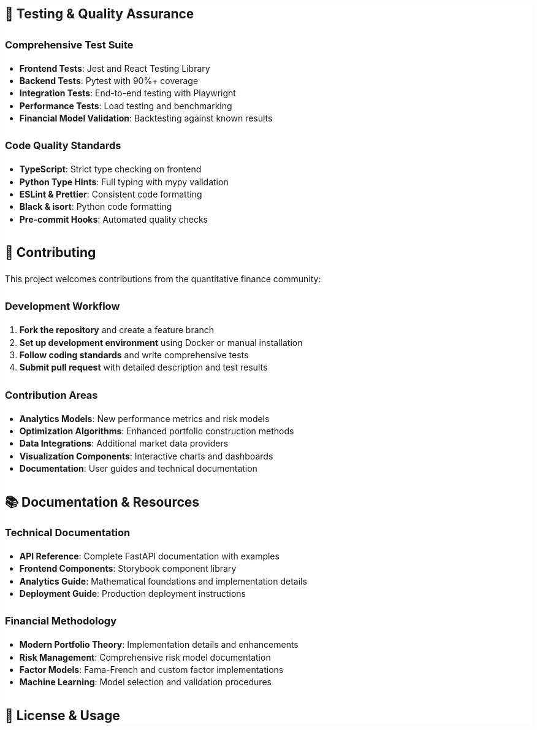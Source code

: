 ## 🧪 Testing & Quality Assurance

### Comprehensive Test Suite
- **Frontend Tests**: Jest and React Testing Library
- **Backend Tests**: Pytest with 90%+ coverage
- **Integration Tests**: End-to-end testing with Playwright
- **Performance Tests**: Load testing and benchmarking
- **Financial Model Validation**: Backtesting against known results

### Code Quality Standards
- **TypeScript**: Strict type checking on frontend
- **Python Type Hints**: Full typing with mypy validation
- **ESLint & Prettier**: Consistent code formatting
- **Black & isort**: Python code formatting
- **Pre-commit Hooks**: Automated quality checks

## 🤝 Contributing

This project welcomes contributions from the quantitative finance community:

### Development Workflow
1. **Fork the repository** and create a feature branch
2. **Set up development environment** using Docker or manual installation
3. **Follow coding standards** and write comprehensive tests
4. **Submit pull request** with detailed description and test results

### Contribution Areas
- **Analytics Models**: New performance metrics and risk models
- **Optimization Algorithms**: Enhanced portfolio construction methods
- **Data Integrations**: Additional market data providers
- **Visualization Components**: Interactive charts and dashboards
- **Documentation**: User guides and technical documentation

## 📚 Documentation & Resources

### Technical Documentation
- **API Reference**: Complete FastAPI documentation with examples
- **Frontend Components**: Storybook component library
- **Analytics Guide**: Mathematical foundations and implementation details
- **Deployment Guide**: Production deployment instructions

### Financial Methodology
- **Modern Portfolio Theory**: Implementation details and enhancements
- **Risk Management**: Comprehensive risk model documentation
- **Factor Models**: Fama-French and custom factor implementations
- **Machine Learning**: Model selection and validation procedures

## 📄 License & Usage

